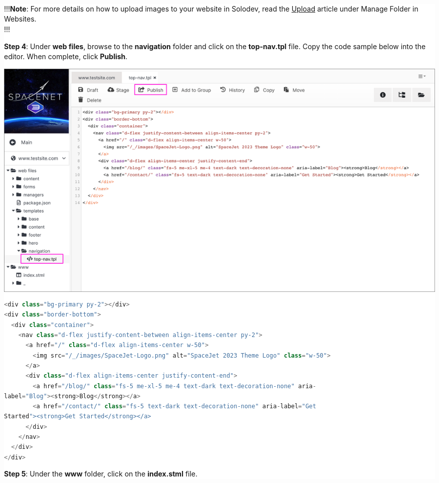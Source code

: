 !!!**Note**: 
For more details on how to upload images to your website in Solodev, read 
the <a href="/workspace/websites/manage-folder/upload/">Upload</a> article under Manage Folder in Websites.  
!!!

**Step 4**: Under **web files**, browse to the **navigation** folder and click on the **top-nav.tpl** file. Copy the code sample below into the editor. When complete, click **Publish**.

<img src="../../../images/homepage-top-nav-code.png" alt="base template" style="width: 100%; display: block"></a>

```js
<div class="bg-primary py-2"></div>
<div class="border-bottom">
  <div class="container">
    <nav class="d-flex justify-content-between align-items-center py-2">
      <a href="/" class="d-flex align-items-center w-50">
        <img src="/_/images/SpaceJet-Logo.png" alt="SpaceJet 2023 Theme Logo" class="w-50">
      </a>
      <div class="d-flex align-items-center justify-content-end">
        <a href="/blog/" class="fs-5 me-xl-5 me-4 text-dark text-decoration-none" aria-
label="Blog"><strong>Blog</strong></a>
        <a href="/contact/" class="fs-5 text-dark text-decoration-none" aria-label="Get 
Started"><strong>Get Started</strong></a>
      </div>
    </nav>
  </div>
</div>
```

**Step 5**: Under the **www** folder, click on the **index.stml** file.
